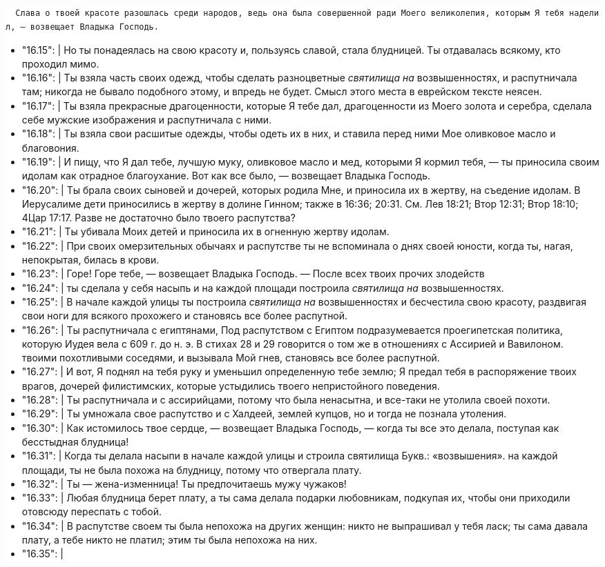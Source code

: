       Слава о твоей красоте разошлась среди народов, ведь она была совершенной ради Моего великолепия, которым Я тебя наделил, — возвещает Владыка Господь.
  - "16.15": |
      Но ты понадеялась на свою красоту и, пользуясь славой, стала блудницей. Ты отдавалась всякому, кто проходил мимо.
  - "16.16": |
      Ты взяла часть своих одежд, чтобы сделать разноцветные <em>святилища на</em> возвышенностях, и распутничала там; никогда не бывало подобного этому, и впредь не будет.<span class="notespan"><span class="marginnote note" label="note-47"> Смысл этого места в еврейском тексте неясен.</span></span>
  - "16.17": |
      Ты взяла прекрасные драгоценности, которые Я тебе дал, драгоценности из Моего золота и серебра, сделала себе мужские изображения и распутничала с ними.
  - "16.18": |
      Ты взяла свои расшитые одежды, чтобы одеть их в них, и ставила перед ними Мое оливковое масло и благовония.
  - "16.19": |
      И пищу, что Я дал тебе, лучшую муку, оливковое масло и мед, которыми Я кормил тебя, — ты приносила своим идолам как отрадное благоухание. Вот как все было, — возвещает Владыка Господь.
  - "16.20": |
      Ты брала своих сыновей и дочерей, которых родила Мне, и приносила их в жертву, на съедение идолам.<span class="notespan"><span class="marginnote note" label="note-48"> В Иерусалиме дети приносились в жертву в долине Гинном; также в 16:36; 20:31. См. <span class="link">Лев 18:21</span>; <span class="link">Втор 12:31</span>; <span class="link">Втор 18:10</span>; <span class="link">4Цар 17:17</span>.</span></span> Разве не достаточно было твоего распутства?
  - "16.21": |
      Ты убивала Моих детей и приносила их в огненную жертву идолам.
  - "16.22": |
      При своих омерзительных обычаях и распутстве ты не вспоминала о днях своей юности, когда ты, нагая, непокрытая, билась в крови.
  - "16.23": |
      Горе! Горе тебе, — возвещает Владыка Господь. — После всех твоих прочих злодейств
  - "16.24": |
      ты сделала у себя насыпь и на каждой площади построила <em>святилища на</em> возвышенностях.
  - "16.25": |
      В начале каждой улицы ты построила <em>святилища на</em> возвышенностях и бесчестила свою красоту, раздвигая свои ноги для всякого прохожего и становясь все более распутной.
  - "16.26": |
      Ты распутничала с египтянами,<span class="notespan"><span class="marginnote note" label="note-49"> Под распутством с Египтом подразумевается проегипетская политика, которую Иудея вела с 609 г. до н. э. В стихах 28 и 29 говорится о том же в отношениях с Ассирией и Вавилоном.</span></span> твоими похотливыми соседями, и вызывала Мой гнев, становясь все более распутной.
  - "16.27": |
      И вот, Я поднял на тебя руку и уменьшил определенную тебе землю; Я предал тебя в распоряжение твоих врагов, дочерей филистимских, которые устыдились твоего непристойного поведения.
  - "16.28": |
      Ты распутничала и с ассирийцами, потому что была ненасытна, и все-таки не утолила своей похоти.
  - "16.29": |
      Ты умножала свое распутство и с Халдеей, землей купцов, но и тогда не познала утоления.
  - "16.30": |
      Как истомилось твое сердце, — возвещает Владыка Господь, — когда ты все это делала, поступая как бесстыдная блудница!
  - "16.31": |
      Когда ты делала насыпи в начале каждой улицы и строила святилища<span class="notespan"><span class="marginnote note" label="note-50"> Букв.: «возвышения».</span></span> на каждой площади, ты не была похожа на блудницу, потому что отвергала плату.
  - "16.32": |
      Ты — жена-изменница! Ты предпочитаешь мужу чужаков!
  - "16.33": |
      Любая блудница берет плату, а ты сама делала подарки любовникам, подкупая их, чтобы они приходили отовсюду переспать с тобой.
  - "16.34": |
      В распутстве своем ты была непохожа на других женщин: никто не выпрашивал у тебя ласк; ты сама давала плату, а тебе никто не платил; этим ты была непохожа на них.
  - "16.35": |